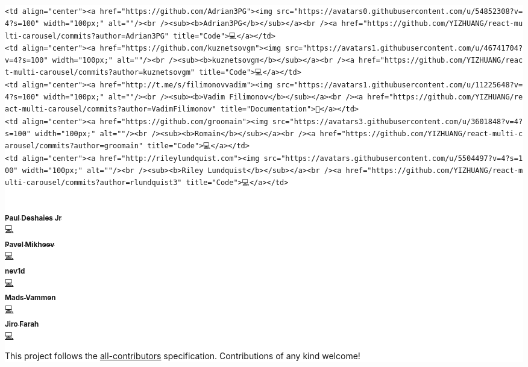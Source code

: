     <td align="center"><a href="https://github.com/Adrian3PG"><img src="https://avatars0.githubusercontent.com/u/54852308?v=4?s=100" width="100px;" alt=""/><br /><sub><b>Adrian3PG</b></sub></a><br /><a href="https://github.com/YIZHUANG/react-multi-carousel/commits?author=Adrian3PG" title="Code">💻</a></td>
    <td align="center"><a href="https://github.com/kuznetsovgm"><img src="https://avatars1.githubusercontent.com/u/46741704?v=4?s=100" width="100px;" alt=""/><br /><sub><b>kuznetsovgm</b></sub></a><br /><a href="https://github.com/YIZHUANG/react-multi-carousel/commits?author=kuznetsovgm" title="Code">💻</a></td>
    <td align="center"><a href="http://t.me/s/filimonovvadim"><img src="https://avatars1.githubusercontent.com/u/11225648?v=4?s=100" width="100px;" alt=""/><br /><sub><b>Vadim Filimonov</b></sub></a><br /><a href="https://github.com/YIZHUANG/react-multi-carousel/commits?author=VadimFilimonov" title="Documentation">📖</a></td>
    <td align="center"><a href="https://github.com/groomain"><img src="https://avatars3.githubusercontent.com/u/3601848?v=4?s=100" width="100px;" alt=""/><br /><sub><b>Romain</b></sub></a><br /><a href="https://github.com/YIZHUANG/react-multi-carousel/commits?author=groomain" title="Code">💻</a></td>
    <td align="center"><a href="http://rileylundquist.com"><img src="https://avatars.githubusercontent.com/u/5504497?v=4?s=100" width="100px;" alt=""/><br /><sub><b>Riley Lundquist</b></sub></a><br /><a href="https://github.com/YIZHUANG/react-multi-carousel/commits?author=rlundquist3" title="Code">💻</a></td>
  </tr>
  <tr>
    <td align="center"><a href="https://github.com/ak-pdeshaies"><img src="https://avatars.githubusercontent.com/u/78373209?v=4?s=100" width="100px;" alt=""/><br /><sub><b>Paul Deshaies Jr</b></sub></a><br /><a href="https://github.com/YIZHUANG/react-multi-carousel/commits?author=ak-pdeshaies" title="Code">💻</a></td>
    <td align="center"><a href="https://github.com/donotcodeit"><img src="https://avatars.githubusercontent.com/u/30778436?v=4?s=100" width="100px;" alt=""/><br /><sub><b>Pavel Mikheev</b></sub></a><br /><a href="https://github.com/YIZHUANG/react-multi-carousel/commits?author=donotcodeit" title="Code">💻</a></td>
    <td align="center"><a href="https://github.com/nev1d"><img src="https://avatars.githubusercontent.com/u/69861627?v=4?s=100" width="100px;" alt=""/><br /><sub><b>nev1d</b></sub></a><br /><a href="https://github.com/YIZHUANG/react-multi-carousel/commits?author=nev1d" title="Code">💻</a></td>
    <td align="center"><a href="https://brandinavian.com"><img src="https://avatars.githubusercontent.com/u/62725224?v=4?s=100" width="100px;" alt=""/><br /><sub><b>Mads Vammen</b></sub></a><br /><a href="https://github.com/YIZHUANG/react-multi-carousel/commits?author=MaSchVam" title="Code">💻</a></td>
    <td align="center"><a href="https://github.com/jir-f"><img src="https://avatars.githubusercontent.com/u/13970855?v=4?s=100" width="100px;" alt=""/><br /><sub><b>Jiro Farah</b></sub></a><br /><a href="https://github.com/YIZHUANG/react-multi-carousel/commits?author=jir-f" title="Code">💻</a></td>
  </tr>
</table>






This project follows the [all-contributors](https://github.com/all-contributors/all-contributors) specification. Contributions of any kind welcome!
